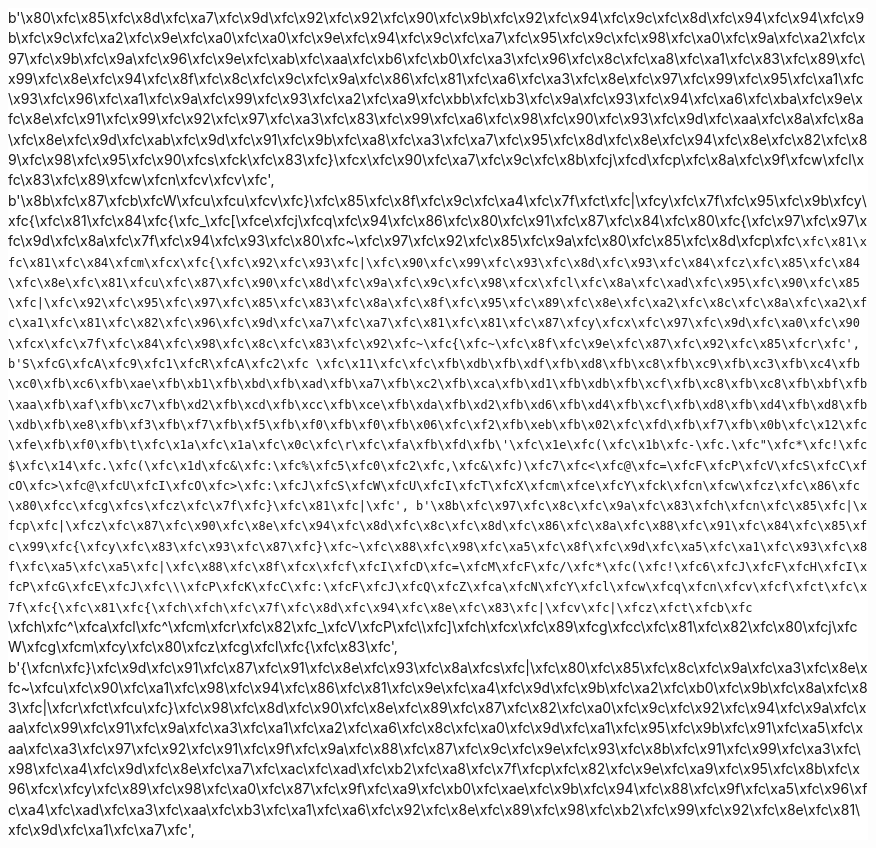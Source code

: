 b'\x80\xfc\x85\xfc\x8d\xfc\xa7\xfc\x9d\xfc\x92\xfc\x92\xfc\x90\xfc\x9b\xfc\x92\xfc\x94\xfc\x9c\xfc\x8d\xfc\x94\xfc\x94\xfc\x9b\xfc\x9c\xfc\xa2\xfc\x9e\xfc\xa0\xfc\xa0\xfc\x9e\xfc\x94\xfc\x9c\xfc\xa7\xfc\x95\xfc\x9c\xfc\x98\xfc\xa0\xfc\x9a\xfc\xa2\xfc\x97\xfc\x9b\xfc\x9a\xfc\x96\xfc\x9e\xfc\xab\xfc\xaa\xfc\xb6\xfc\xb0\xfc\xa3\xfc\x96\xfc\x8c\xfc\xa8\xfc\xa1\xfc\x83\xfc\x89\xfc\x99\xfc\x8e\xfc\x94\xfc\x8f\xfc\x8c\xfc\x9c\xfc\x9a\xfc\x86\xfc\x81\xfc\xa6\xfc\xa3\xfc\x8e\xfc\x97\xfc\x99\xfc\x95\xfc\xa1\xfc\x93\xfc\x96\xfc\xa1\xfc\x9a\xfc\x99\xfc\x93\xfc\xa2\xfc\xa9\xfc\xbb\xfc\xb3\xfc\x9a\xfc\x93\xfc\x94\xfc\xa6\xfc\xba\xfc\x9e\xfc\x8e\xfc\x91\xfc\x99\xfc\x92\xfc\x97\xfc\xa3\xfc\x83\xfc\x99\xfc\xa6\xfc\x98\xfc\x90\xfc\x93\xfc\x9d\xfc\xaa\xfc\x8a\xfc\x8a\xfc\x8e\xfc\x9d\xfc\xab\xfc\x9d\xfc\x91\xfc\x9b\xfc\xa8\xfc\xa3\xfc\xa7\xfc\x95\xfc\x8d\xfc\x8e\xfc\x94\xfc\x8e\xfc\x82\xfc\x89\xfc\x98\xfc\x95\xfc\x90\xfcs\xfck\xfc\x83\xfc}\xfcx\xfc\x90\xfc\xa7\xfc\x9c\xfc\x8b\xfcj\xfcd\xfcp\xfc\x8a\xfc\x9f\xfcw\xfcl\xfc\x83\xfc\x89\xfcw\xfcn\xfcv\xfcv\xfc', b'\x8b\xfc\x87\xfcb\xfcW\xfcu\xfcu\xfcv\xfc}\xfc\x85\xfc\x8f\xfc\x9c\xfc\xa4\xfc\x7f\xfct\xfc|\xfcy\xfc\x7f\xfc\x95\xfc\x9b\xfcy\xfc{\xfc\x81\xfc\x84\xfc{\xfc_\xfc[\xfce\xfcj\xfcq\xfc\x94\xfc\x86\xfc\x80\xfc\x91\xfc\x87\xfc\x84\xfc\x80\xfc{\xfc\x97\xfc\x97\xfc\x9d\xfc\x8a\xfc\x7f\xfc\x94\xfc\x93\xfc\x80\xfc~\xfc\x97\xfc\x92\xfc\x85\xfc\x9a\xfc\x80\xfc\x85\xfc\x8d\xfcp\xfc`\xfc\x81\xfc\x81\xfc\x84\xfcm\xfcx\xfc{\xfc\x92\xfc\x93\xfc|\xfc\x90\xfc\x99\xfc\x93\xfc\x8d\xfc\x93\xfc\x84\xfcz\xfc\x85\xfc\x84\xfc\x8e\xfc\x81\xfcu\xfc\x87\xfc\x90\xfc\x8d\xfc\x9a\xfc\x9c\xfc\x98\xfcx\xfcl\xfc\x8a\xfc\xad\xfc\x95\xfc\x90\xfc\x85\xfc|\xfc\x92\xfc\x95\xfc\x97\xfc\x85\xfc\x83\xfc\x8a\xfc\x8f\xfc\x95\xfc\x89\xfc\x8e\xfc\xa2\xfc\x8c\xfc\x8a\xfc\xa2\xfc\xa1\xfc\x81\xfc\x82\xfc\x96\xfc\x9d\xfc\xa7\xfc\xa7\xfc\x81\xfc\x81\xfc\x87\xfcy\xfcx\xfc\x97\xfc\x9d\xfc\xa0\xfc\x90\xfcx\xfc\x7f\xfc\x84\xfc\x98\xfc\x8c\xfc\x83\xfc\x92\xfc~\xfc{\xfc~\xfc\x8f\xfc\x9e\xfc\x87\xfc\x92\xfc\x85\xfcr\xfc', b'S\xfcG\xfcA\xfc9\xfc1\xfcR\xfcA\xfc2\xfc \xfc\x11\xfc\xfc\xfb\xdb\xfb\xdf\xfb\xd8\xfb\xc8\xfb\xc9\xfb\xc3\xfb\xc4\xfb\xc0\xfb\xc6\xfb\xae\xfb\xb1\xfb\xbd\xfb\xad\xfb\xa7\xfb\xc2\xfb\xca\xfb\xd1\xfb\xdb\xfb\xcf\xfb\xc8\xfb\xc8\xfb\xbf\xfb\xaa\xfb\xaf\xfb\xc7\xfb\xd2\xfb\xcd\xfb\xcc\xfb\xce\xfb\xda\xfb\xd2\xfb\xd6\xfb\xd4\xfb\xcf\xfb\xd8\xfb\xd4\xfb\xd8\xfb\xdb\xfb\xe8\xfb\xf3\xfb\xf7\xfb\xf5\xfb\xf0\xfb\xf0\xfb\x06\xfc\xf2\xfb\xeb\xfb\x02\xfc\xfd\xfb\xf7\xfb\x0b\xfc\x12\xfc\xfe\xfb\xf0\xfb\t\xfc\x1a\xfc\x1a\xfc\x0c\xfc\r\xfc\xfa\xfb\xfd\xfb\'\xfc\x1e\xfc(\xfc\x1b\xfc-\xfc.\xfc"\xfc*\xfc!\xfc$\xfc\x14\xfc.\xfc(\xfc\x1d\xfc&\xfc:\xfc%\xfc5\xfc0\xfc2\xfc,\xfc&\xfc)\xfc7\xfc<\xfc@\xfc=\xfcF\xfcP\xfcV\xfcS\xfcC\xfcO\xfc>\xfc@\xfcU\xfcI\xfcO\xfc>\xfc:\xfcJ\xfcS\xfcW\xfcU\xfcI\xfcT\xfcX\xfcm\xfce\xfcY\xfck\xfcn\xfcw\xfcz\xfc\x86\xfc\x80\xfcc\xfcg\xfcs\xfcz\xfc\x7f\xfc}\xfc\x81\xfc|\xfc', b'\x8b\xfc\x97\xfc\x8c\xfc\x9a\xfc\x83\xfch\xfcn\xfc\x85\xfc|\xfcp\xfc|\xfcz\xfc\x87\xfc\x90\xfc\x8e\xfc\x94\xfc\x8d\xfc\x8c\xfc\x8d\xfc\x86\xfc\x8a\xfc\x88\xfc\x91\xfc\x84\xfc\x85\xfc\x99\xfc{\xfcy\xfc\x83\xfc\x93\xfc\x87\xfc}\xfc~\xfc\x88\xfc\x98\xfc\xa5\xfc\x8f\xfc\x9d\xfc\xa5\xfc\xa1\xfc\x93\xfc\x8f\xfc\xa5\xfc\xa5\xfc|\xfc\x88\xfc\x8f\xfcx\xfcf\xfcI\xfcD\xfc=\xfcM\xfcF\xfc/\xfc*\xfc(\xfc!\xfc6\xfcJ\xfcF\xfcH\xfcI\xfcP\xfcG\xfcE\xfcJ\xfc\\\xfcP\xfcK\xfcC\xfc:\xfcF\xfcJ\xfcQ\xfcZ\xfca\xfcN\xfcY\xfcl\xfcw\xfcq\xfcn\xfcv\xfcf\xfct\xfc\x7f\xfc{\xfc\x81\xfc{\xfch\xfch\xfc\x7f\xfc\x8d\xfc\x94\xfc\x8e\xfc\x83\xfc|\xfcv\xfc|\xfcz\xfct\xfcb\xfc`\xfch\xfc^\xfca\xfcl\xfc^\xfcm\xfcr\xfc\x82\xfc_\xfcV\xfcP\xfc\\\xfc]\xfch\xfcx\xfc\x89\xfcg\xfcc\xfc\x81\xfc\x82\xfc\x80\xfcj\xfcW\xfcg\xfcm\xfcy\xfc\x80\xfcz\xfcg\xfcl\xfc{\xfc\x83\xfc', b'{\xfcn\xfc}\xfc\x9d\xfc\x91\xfc\x87\xfc\x91\xfc\x8e\xfc\x93\xfc\x8a\xfcs\xfc|\xfc\x80\xfc\x85\xfc\x8c\xfc\x9a\xfc\xa3\xfc\x8e\xfc~\xfcu\xfc\x90\xfc\xa1\xfc\x98\xfc\x94\xfc\x86\xfc\x81\xfc\x9e\xfc\xa4\xfc\x9d\xfc\x9b\xfc\xa2\xfc\xb0\xfc\x9b\xfc\x8a\xfc\x83\xfc|\xfcr\xfct\xfcu\xfc}\xfc\x98\xfc\x8d\xfc\x90\xfc\x8e\xfc\x89\xfc\x87\xfc\x82\xfc\xa0\xfc\x9c\xfc\x92\xfc\x94\xfc\x9a\xfc\xaa\xfc\x99\xfc\x91\xfc\x9a\xfc\xa3\xfc\xa1\xfc\xa2\xfc\xa6\xfc\x8c\xfc\xa0\xfc\x9d\xfc\xa1\xfc\x95\xfc\x9b\xfc\x91\xfc\xa5\xfc\xaa\xfc\xa3\xfc\x97\xfc\x92\xfc\x91\xfc\x9f\xfc\x9a\xfc\x88\xfc\x87\xfc\x9c\xfc\x9e\xfc\x93\xfc\x8b\xfc\x91\xfc\x99\xfc\xa3\xfc\x98\xfc\xa4\xfc\x9d\xfc\x8e\xfc\xa7\xfc\xac\xfc\xad\xfc\xb2\xfc\xa8\xfc\x7f\xfcp\xfc\x82\xfc\x9e\xfc\xa9\xfc\x95\xfc\x8b\xfc\x96\xfcx\xfcy\xfc\x89\xfc\x98\xfc\xa0\xfc\x87\xfc\x9f\xfc\xa9\xfc\xb0\xfc\xae\xfc\x9b\xfc\x94\xfc\x88\xfc\x9f\xfc\xa5\xfc\x96\xfc\xa4\xfc\xad\xfc\xa3\xfc\xaa\xfc\xb3\xfc\xa1\xfc\xa6\xfc\x92\xfc\x8e\xfc\x89\xfc\x98\xfc\xb2\xfc\x99\xfc\x92\xfc\x8e\xfc\x81\xfc\x9d\xfc\xa1\xfc\xa7\xfc',